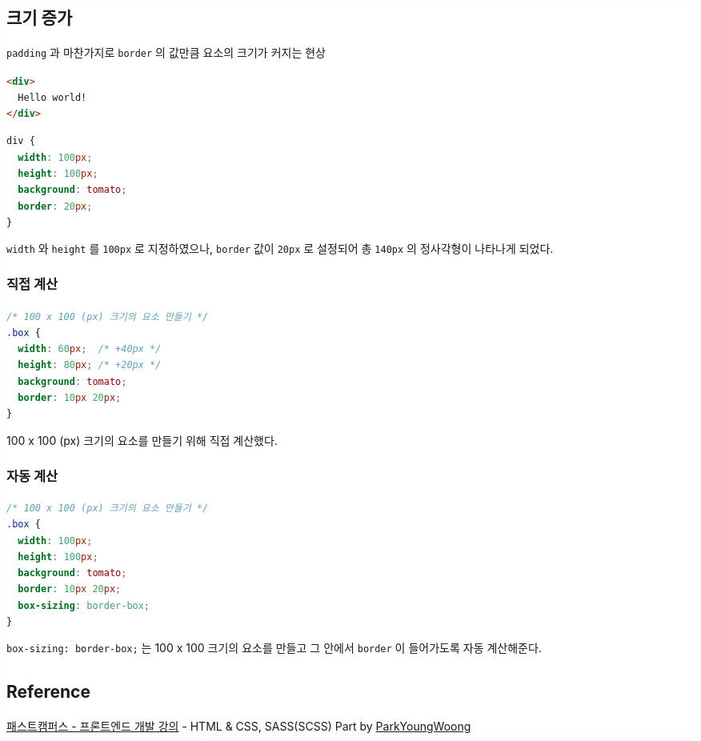 ## 크기 증가

`padding` 과 마찬가지로 `border` 의 값만큼 요소의 크기가 커지는 현상

```html
<div>
  Hello world!
</div>
```

```css
div {
  width: 100px;
  height: 100px;
  background: tomato;
  border: 20px;
}
```

`width` 와 `height` 를 `100px` 로 지정하였으나, `border` 값이 `20px` 로 설정되어 총 `140px` 의 정사각형이 나타나게 되었다.

### 직접 계산

```css
/* 100 x 100 (px) 크기의 요소 만들기 */
.box {
  width: 60px;  /* +40px */
  height: 80px; /* +20px */
  background: tomato;
  border: 10px 20px;
}
```

100 x 100 (px) 크기의 요소를 만들기 위해 직접 계산했다.

### 자동 계산

```css
/* 100 x 100 (px) 크기의 요소 만들기 */
.box {
  width: 100px;
  height: 100px;
  background: tomato;
  border: 10px 20px;
  box-sizing: border-box;
}
```

`box-sizing: border-box;` 는 100 x 100 크기의 요소를 만들고 그 안에서 `border` 이 들어가도록 자동 계산해준다.

## Reference

[패스트캠퍼스 - 프론트엔드 개발 강의](https://www.fastcampus.co.kr/dev_online_react/) - HTML & CSS, SASS(SCSS) Part by [ParkYoungWoong](https://github.com/ParkYoungWoong)
